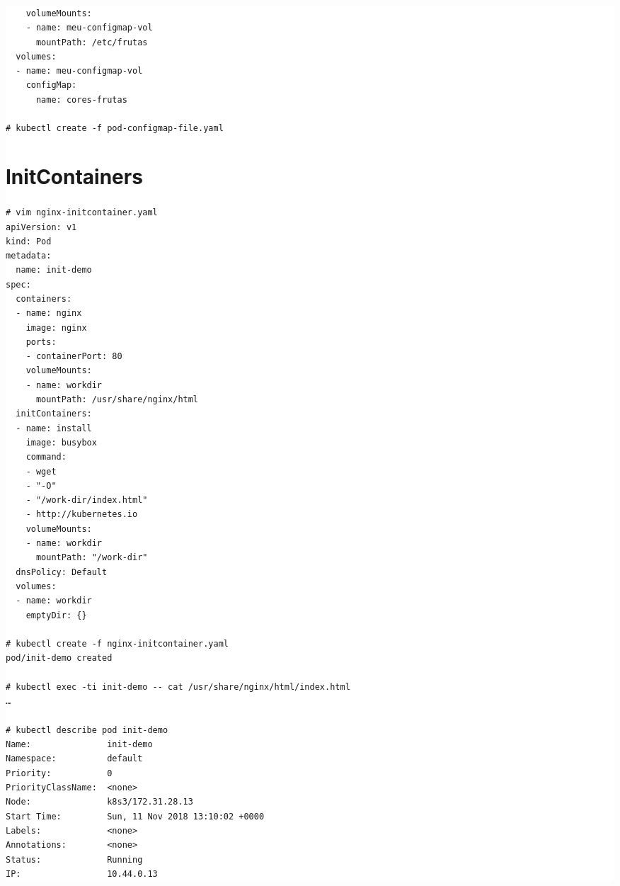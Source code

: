 ```
    volumeMounts:
    - name: meu-configmap-vol
      mountPath: /etc/frutas
  volumes:
  - name: meu-configmap-vol
    configMap:
      name: cores-frutas

# kubectl create -f pod-configmap-file.yaml
```



# InitContainers


```
# vim nginx-initcontainer.yaml
apiVersion: v1
kind: Pod
metadata:
  name: init-demo
spec:
  containers:
  - name: nginx
    image: nginx
    ports:
    - containerPort: 80
    volumeMounts:
    - name: workdir
      mountPath: /usr/share/nginx/html
  initContainers:
  - name: install
    image: busybox
    command:
    - wget
    - "-O"
    - "/work-dir/index.html"
    - http://kubernetes.io
    volumeMounts:
    - name: workdir
      mountPath: "/work-dir"
  dnsPolicy: Default
  volumes:
  - name: workdir
    emptyDir: {}

# kubectl create -f nginx-initcontainer.yaml
pod/init-demo created

# kubectl exec -ti init-demo -- cat /usr/share/nginx/html/index.html
…

# kubectl describe pod init-demo
Name:               init-demo
Namespace:          default
Priority:           0
PriorityClassName:  <none>
Node:               k8s3/172.31.28.13
Start Time:         Sun, 11 Nov 2018 13:10:02 +0000
Labels:             <none>
Annotations:        <none>
Status:             Running
IP:                 10.44.0.13
```